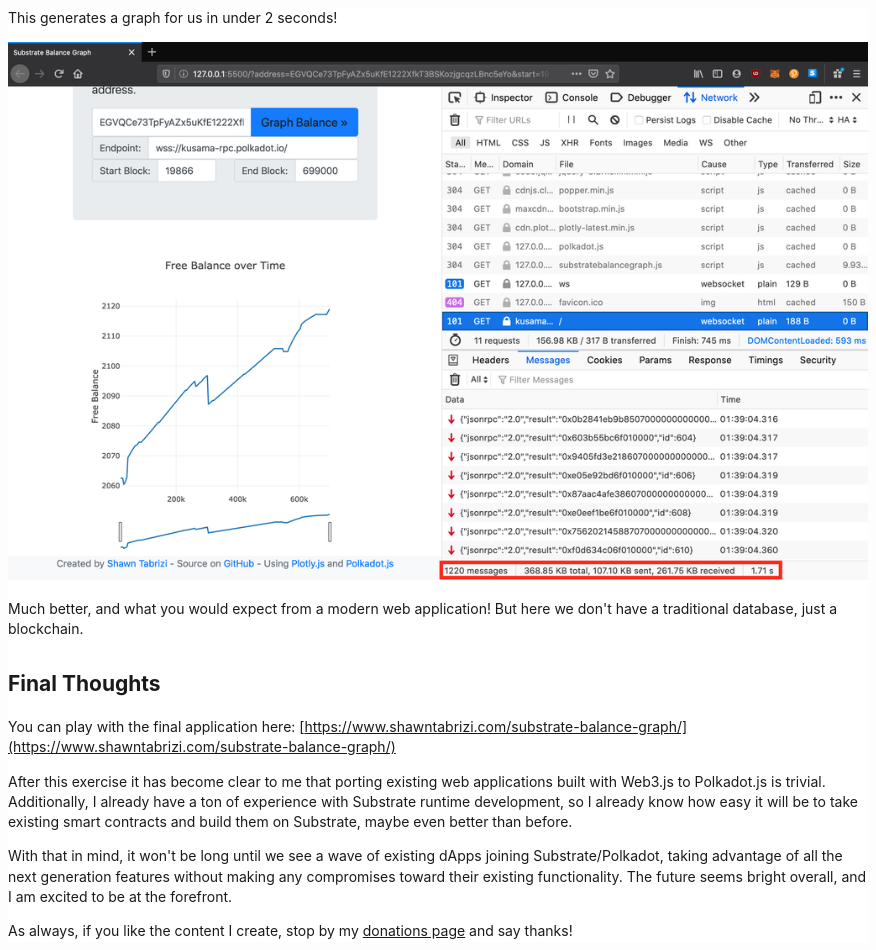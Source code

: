 This generates a graph for us in under 2 seconds!

![Image after parallel async](/assets/images/substrate-balance-graph-after.png)

Much better, and what you would expect from a modern web application! But here we don't have a traditional database, just a blockchain.

## Final Thoughts

You can play with the final application here: [https://www.shawntabrizi.com/substrate-balance-graph/](https://www.shawntabrizi.com/substrate-balance-graph/)

After this exercise it has become clear to me that porting existing web applications built with Web3.js to Polkadot.js is trivial. Additionally, I already have a ton of experience with Substrate runtime development, so I already know how easy it will be to take existing smart contracts and build them on Substrate, maybe even better than before.

With that in mind, it won't be long until we see a wave of existing dApps joining Substrate/Polkadot, taking advantage of all the next generation features without making any compromises toward their existing functionality. The future seems bright overall, and I am excited to be at the forefront.

As always, if you like the content I create, stop by my [donations page](https://shawntabrizi.com/donate/) and say thanks!
